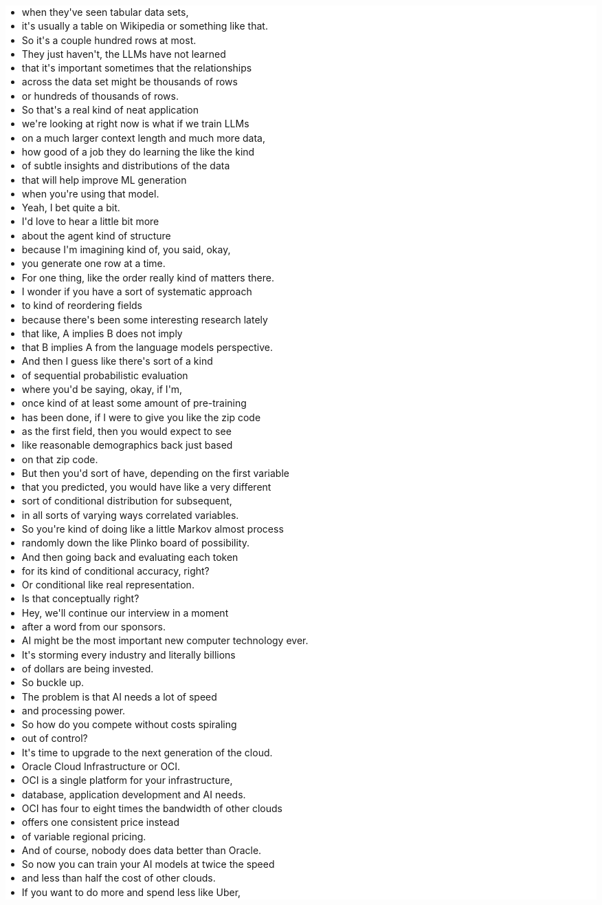 *  when they've seen tabular data sets,
*  it's usually a table on Wikipedia or something like that.
*  So it's a couple hundred rows at most.
*  They just haven't, the LLMs have not learned
*  that it's important sometimes that the relationships
*  across the data set might be thousands of rows
*  or hundreds of thousands of rows.
*  So that's a real kind of neat application
*  we're looking at right now is what if we train LLMs
*  on a much larger context length and much more data,
*  how good of a job they do learning the like the kind
*  of subtle insights and distributions of the data
*  that will help improve ML generation
*  when you're using that model.
*  Yeah, I bet quite a bit.
*  I'd love to hear a little bit more
*  about the agent kind of structure
*  because I'm imagining kind of, you said, okay,
*  you generate one row at a time.
*  For one thing, like the order really kind of matters there.
*  I wonder if you have a sort of systematic approach
*  to kind of reordering fields
*  because there's been some interesting research lately
*  that like, A implies B does not imply
*  that B implies A from the language models perspective.
*  And then I guess like there's sort of a kind
*  of sequential probabilistic evaluation
*  where you'd be saying, okay, if I'm,
*  once kind of at least some amount of pre-training
*  has been done, if I were to give you like the zip code
*  as the first field, then you would expect to see
*  like reasonable demographics back just based
*  on that zip code.
*  But then you'd sort of have, depending on the first variable
*  that you predicted, you would have like a very different
*  sort of conditional distribution for subsequent,
*  in all sorts of varying ways correlated variables.
*  So you're kind of doing like a little Markov almost process
*  randomly down the like Plinko board of possibility.
*  And then going back and evaluating each token
*  for its kind of conditional accuracy, right?
*  Or conditional like real representation.
*  Is that conceptually right?
*  Hey, we'll continue our interview in a moment
*  after a word from our sponsors.
*  AI might be the most important new computer technology ever.
*  It's storming every industry and literally billions
*  of dollars are being invested.
*  So buckle up.
*  The problem is that AI needs a lot of speed
*  and processing power.
*  So how do you compete without costs spiraling
*  out of control?
*  It's time to upgrade to the next generation of the cloud.
*  Oracle Cloud Infrastructure or OCI.
*  OCI is a single platform for your infrastructure,
*  database, application development and AI needs.
*  OCI has four to eight times the bandwidth of other clouds
*  offers one consistent price instead
*  of variable regional pricing.
*  And of course, nobody does data better than Oracle.
*  So now you can train your AI models at twice the speed
*  and less than half the cost of other clouds.
*  If you want to do more and spend less like Uber,